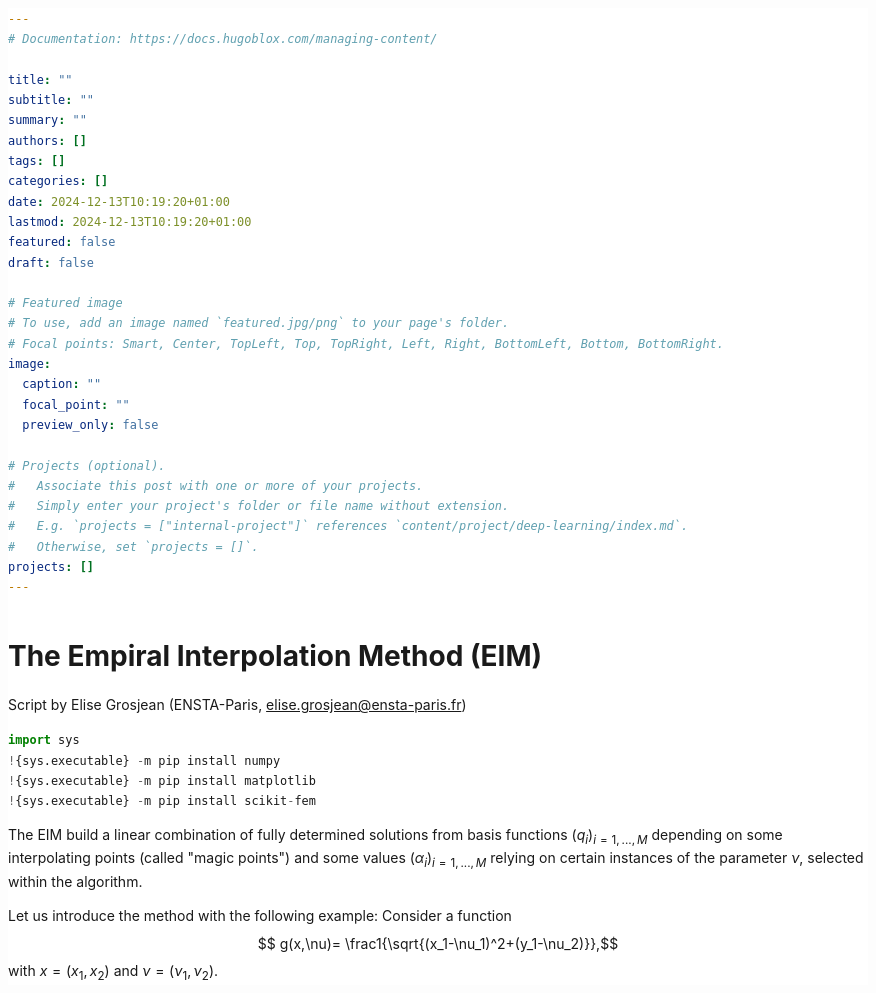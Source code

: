 ```yaml
---
# Documentation: https://docs.hugoblox.com/managing-content/

title: ""
subtitle: ""
summary: ""
authors: []
tags: []
categories: []
date: 2024-12-13T10:19:20+01:00
lastmod: 2024-12-13T10:19:20+01:00
featured: false
draft: false

# Featured image
# To use, add an image named `featured.jpg/png` to your page's folder.
# Focal points: Smart, Center, TopLeft, Top, TopRight, Left, Right, BottomLeft, Bottom, BottomRight.
image:
  caption: ""
  focal_point: ""
  preview_only: false

# Projects (optional).
#   Associate this post with one or more of your projects.
#   Simply enter your project's folder or file name without extension.
#   E.g. `projects = ["internal-project"]` references `content/project/deep-learning/index.md`.
#   Otherwise, set `projects = []`.
projects: []
---
```

#                                                   The Empiral Interpolation Method (EIM)
 Script by Elise Grosjean (ENSTA-Paris, elise.grosjean@ensta-paris.fr)


```python
import sys
!{sys.executable} -m pip install numpy
!{sys.executable} -m pip install matplotlib
!{sys.executable} -m pip install scikit-fem
```

The EIM build a linear combination of fully determined solutions from basis functions $(q_i)_{i=1,...,M}$ depending on some interpolating points (called "magic points") and some values $(\alpha_i)_{i=1,...,M}$ relying on certain instances of the parameter $\nu$, selected within the algorithm.

Let us introduce the method with the following example:
Consider a function $$ g(x,\nu)= \frac1{\sqrt{(x_1-\nu_1)^2+(y_1-\nu_2)}},$$
with $x=(x_1,x_2)$ and $\nu=(\nu_1,\nu_2)$. 
